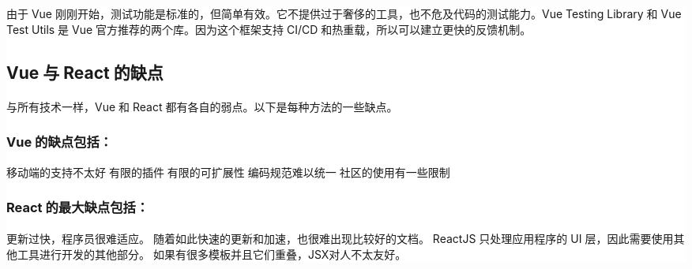 由于 Vue 刚刚开始，测试功能是标准的，但简单有效。它不提供过于奢侈的工具，也不危及代码的测试能力。Vue Testing Library 和 Vue Test Utils 是 Vue 官方推荐的两个库。因为这个框架支持 CI/CD 和热重载，所以可以建立更快的反馈机制。


## Vue 与 React 的缺点
与所有技术一样，Vue 和 React 都有各自的弱点。以下是每种方法的一些缺点。

### Vue 的缺点包括：


移动端的支持不太好
有限的插件
有限的可扩展性
编码规范难以统一
社区的使用有一些限制

### React 的最大缺点包括：

更新过快，程序员很难适应。
随着如此快速的更新和加速，也很难出现比较好的文档。
ReactJS 只处理应用程序的 UI 层，因此需要使用其他工具进行开发的其他部分。
如果有很多模板并且它们重叠，JSX对人不太友好。

